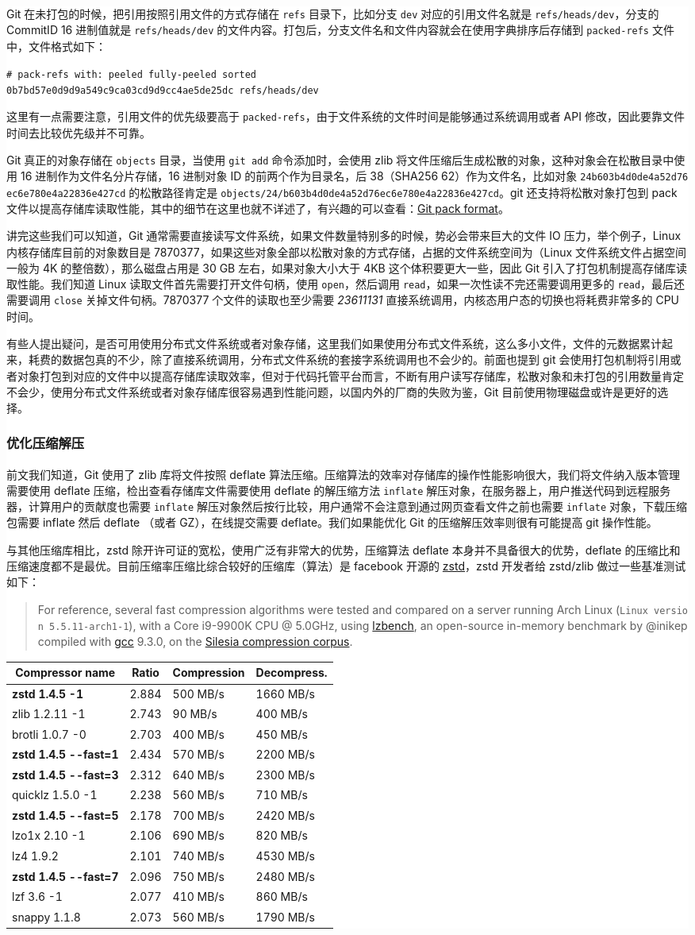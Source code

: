 Git 在未打包的时候，把引用按照引用文件的方式存储在 `refs` 目录下，比如分支 `dev` 对应的引用文件名就是 `refs/heads/dev`，分支的 CommitID 16 进制值就是 `refs/heads/dev` 的文件内容。打包后，分支文件名和文件内容就会在使用字典排序后存储到 `packed-refs` 文件中，文件格式如下：

```txt
# pack-refs with: peeled fully-peeled sorted
0b7bd57e0d9d9a549c9ca03cd9d9cc4ae5de25dc refs/heads/dev
```

这里有一点需要注意，引用文件的优先级要高于 `packed-refs`，由于文件系统的文件时间是能够通过系统调用或者 API 修改，因此要靠文件时间去比较优先级并不可靠。

Git 真正的对象存储在 `objects` 目录，当使用 `git add` 命令添加时，会使用 zlib 将文件压缩后生成松散的对象，这种对象会在松散目录中使用 16 进制作为文件名分片存储，16 进制对象 ID 的前两个作为目录名，后 38（SHA256 62）作为文件名，比如对象 `24b603b4d0de4a52d76ec6e780e4a22836e427cd` 的松散路径肯定是 `objects/24/b603b4d0de4a52d76ec6e780e4a22836e427cd`。git 还支持将松散对象打包到 pack 文件以提高存储库读取性能，其中的细节在这里也就不详述了，有兴趣的可以查看：[Git pack format](https://github.com/git/git/blob/master/Documentation/technical/pack-format.txt)。

讲完这些我们可以知道，Git 通常需要直接读写文件系统，如果文件数量特别多的时候，势必会带来巨大的文件 IO 压力，举个例子，Linux 内核存储库目前的对象数目是 7870377，如果这些对象全部以松散对象的方式存储，占据的文件系统空间为（Linux 文件系统文件占据空间一般为 4K 的整倍数），那么磁盘占用是 30 GB 左右，如果对象大小大于 4KB 这个体积要更大一些，因此 Git 引入了打包机制提高存储库读取性能。我们知道 Linux 读取文件首先需要打开文件句柄，使用 `open`，然后调用 `read`，如果一次性读不完还需要调用更多的 `read`，最后还需要调用 `close` 关掉文件句柄。7870377 个文件的读取也至少需要 *23611131* 直接系统调用，内核态用户态的切换也将耗费非常多的 CPU 时间。

有些人提出疑问，是否可用使用分布式文件系统或者对象存储，这里我们如果使用分布式文件系统，这么多小文件，文件的元数据累计起来，耗费的数据包真的不少，除了直接系统调用，分布式文件系统的套接字系统调用也不会少的。前面也提到 git 会使用打包机制将引用或者对象打包到对应的文件中以提高存储库读取效率，但对于代码托管平台而言，不断有用户读写存储库，松散对象和未打包的引用数量肯定不会少，使用分布式文件系统或者对象存储库很容易遇到性能问题，以国内外的厂商的失败为鉴，Git 目前使用物理磁盘或许是更好的选择。

### 优化压缩解压

前文我们知道，Git 使用了 zlib 库将文件按照 deflate 算法压缩。压缩算法的效率对存储库的操作性能影响很大，我们将文件纳入版本管理需要使用 deflate 压缩，检出查看存储库文件需要使用 deflate 的解压缩方法 `inflate` 解压对象，在服务器上，用户推送代码到远程服务器，计算用户的贡献度也需要 `inflate` 解压对象然后按行比较，用户通常不会注意到通过网页查看文件之前也需要 `inflate` 对象，下载压缩包需要 inflate 然后 deflate （或者 GZ），在线提交需要 deflate。我们如果能优化 Git 的压缩解压效率则很有可能提高 git 操作性能。

与其他压缩库相比，zstd 除开许可证的宽松，使用广泛有非常大的优势，压缩算法 deflate 本身并不具备很大的优势，deflate 的压缩比和压缩速度都不是最优。目前压缩率压缩比综合较好的压缩库（算法）是 facebook 开源的 [zstd](https://github.com/facebook/zstd)，zstd 开发者给 zstd/zlib 做过一些基准测试如下：

>For reference, several fast compression algorithms were tested and compared
>on a server running Arch Linux (`Linux version 5.5.11-arch1-1`),
>with a Core i9-9900K CPU @ 5.0GHz,
>using [lzbench], an open-source in-memory benchmark by @inikep
>compiled with [gcc] 9.3.0,
>on the [Silesia compression corpus].

[lzbench]: https://github.com/inikep/lzbench
[Silesia compression corpus]: http://sun.aei.polsl.pl/~sdeor/index.php?page=silesia
[gcc]: https://gcc.gnu.org/

| Compressor name         | Ratio | Compression| Decompress.|
| ---------------         | ------| -----------| ---------- |
| **zstd 1.4.5 -1**       | 2.884 |   500 MB/s |  1660 MB/s |
| zlib 1.2.11 -1          | 2.743 |    90 MB/s |   400 MB/s |
| brotli 1.0.7 -0         | 2.703 |   400 MB/s |   450 MB/s |
| **zstd 1.4.5 --fast=1** | 2.434 |   570 MB/s |  2200 MB/s |
| **zstd 1.4.5 --fast=3** | 2.312 |   640 MB/s |  2300 MB/s |
| quicklz 1.5.0 -1        | 2.238 |   560 MB/s |   710 MB/s |
| **zstd 1.4.5 --fast=5** | 2.178 |   700 MB/s |  2420 MB/s |
| lzo1x 2.10 -1           | 2.106 |   690 MB/s |   820 MB/s |
| lz4 1.9.2               | 2.101 |   740 MB/s |  4530 MB/s |
| **zstd 1.4.5 --fast=7** | 2.096 |   750 MB/s |  2480 MB/s |
| lzf 3.6 -1              | 2.077 |   410 MB/s |   860 MB/s |
| snappy 1.1.8            | 2.073 |   560 MB/s |  1790 MB/s |
